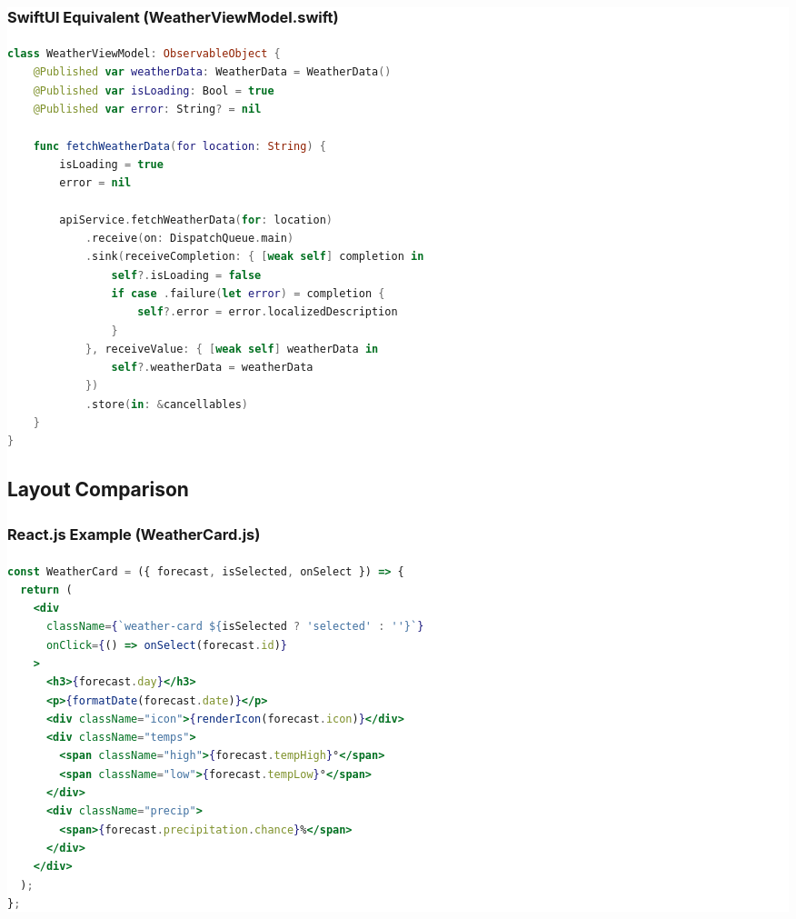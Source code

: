 ### SwiftUI Equivalent (WeatherViewModel.swift)

```swift
class WeatherViewModel: ObservableObject {
    @Published var weatherData: WeatherData = WeatherData()
    @Published var isLoading: Bool = true
    @Published var error: String? = nil
    
    func fetchWeatherData(for location: String) {
        isLoading = true
        error = nil
        
        apiService.fetchWeatherData(for: location)
            .receive(on: DispatchQueue.main)
            .sink(receiveCompletion: { [weak self] completion in
                self?.isLoading = false
                if case .failure(let error) = completion {
                    self?.error = error.localizedDescription
                }
            }, receiveValue: { [weak self] weatherData in
                self?.weatherData = weatherData
            })
            .store(in: &cancellables)
    }
}
```

## Layout Comparison

### React.js Example (WeatherCard.js)

```jsx
const WeatherCard = ({ forecast, isSelected, onSelect }) => {
  return (
    <div 
      className={`weather-card ${isSelected ? 'selected' : ''}`}
      onClick={() => onSelect(forecast.id)}
    >
      <h3>{forecast.day}</h3>
      <p>{formatDate(forecast.date)}</p>
      <div className="icon">{renderIcon(forecast.icon)}</div>
      <div className="temps">
        <span className="high">{forecast.tempHigh}°</span>
        <span className="low">{forecast.tempLow}°</span>
      </div>
      <div className="precip">
        <span>{forecast.precipitation.chance}%</span>
      </div>
    </div>
  );
};
```
